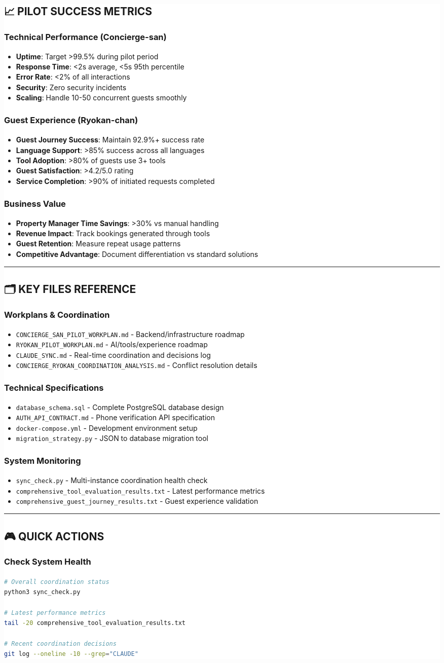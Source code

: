 ## 📈 **PILOT SUCCESS METRICS**

### **Technical Performance (Concierge-san)**
- **Uptime**: Target >99.5% during pilot period
- **Response Time**: <2s average, <5s 95th percentile
- **Error Rate**: <2% of all interactions
- **Security**: Zero security incidents
- **Scaling**: Handle 10-50 concurrent guests smoothly

### **Guest Experience (Ryokan-chan)**
- **Guest Journey Success**: Maintain 92.9%+ success rate
- **Language Support**: >85% success across all languages
- **Tool Adoption**: >80% of guests use 3+ tools
- **Guest Satisfaction**: >4.2/5.0 rating
- **Service Completion**: >90% of initiated requests completed

### **Business Value**
- **Property Manager Time Savings**: >30% vs manual handling
- **Revenue Impact**: Track bookings generated through tools
- **Guest Retention**: Measure repeat usage patterns
- **Competitive Advantage**: Document differentiation vs standard solutions

---

## 🗂️ **KEY FILES REFERENCE**

### **Workplans & Coordination**
- `CONCIERGE_SAN_PILOT_WORKPLAN.md` - Backend/infrastructure roadmap
- `RYOKAN_PILOT_WORKPLAN.md` - AI/tools/experience roadmap  
- `CLAUDE_SYNC.md` - Real-time coordination and decisions log
- `CONCIERGE_RYOKAN_COORDINATION_ANALYSIS.md` - Conflict resolution details

### **Technical Specifications**
- `database_schema.sql` - Complete PostgreSQL database design
- `AUTH_API_CONTRACT.md` - Phone verification API specification
- `docker-compose.yml` - Development environment setup
- `migration_strategy.py` - JSON to database migration tool

### **System Monitoring**
- `sync_check.py` - Multi-instance coordination health check
- `comprehensive_tool_evaluation_results.txt` - Latest performance metrics
- `comprehensive_guest_journey_results.txt` - Guest experience validation

---

## 🎮 **QUICK ACTIONS**

### **Check System Health**
```bash
# Overall coordination status
python3 sync_check.py

# Latest performance metrics  
tail -20 comprehensive_tool_evaluation_results.txt

# Recent coordination decisions
git log --oneline -10 --grep="CLAUDE"
```
